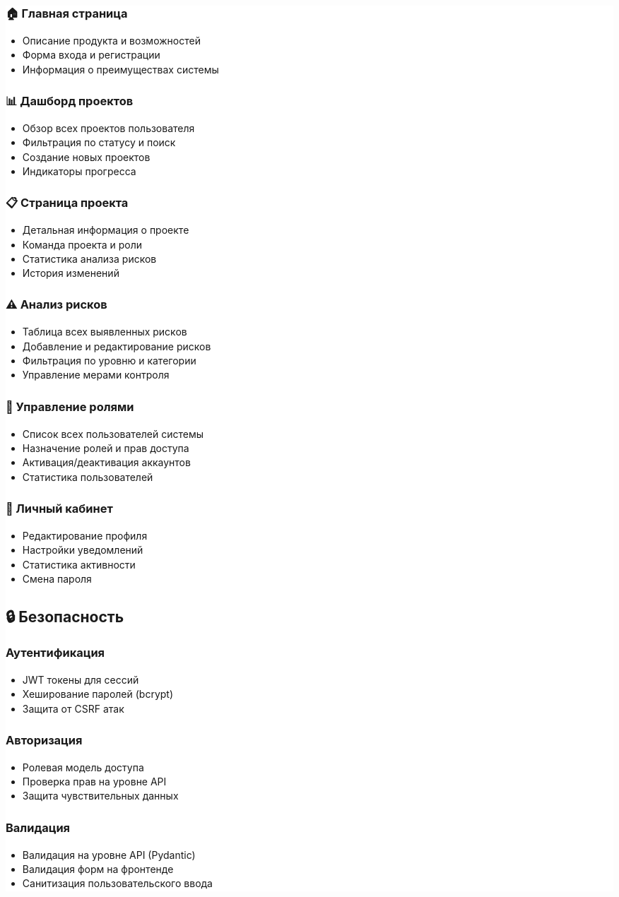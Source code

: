 ### 🏠 Главная страница
- Описание продукта и возможностей
- Форма входа и регистрации
- Информация о преимуществах системы

### 📊 Дашборд проектов
- Обзор всех проектов пользователя
- Фильтрация по статусу и поиск
- Создание новых проектов
- Индикаторы прогресса

### 📋 Страница проекта
- Детальная информация о проекте
- Команда проекта и роли
- Статистика анализа рисков
- История изменений

### ⚠️ Анализ рисков
- Таблица всех выявленных рисков
- Добавление и редактирование рисков
- Фильтрация по уровню и категории
- Управление мерами контроля

### 👥 Управление ролями
- Список всех пользователей системы
- Назначение ролей и прав доступа
- Активация/деактивация аккаунтов
- Статистика пользователей

### 👤 Личный кабинет
- Редактирование профиля
- Настройки уведомлений
- Статистика активности
- Смена пароля

## 🔒 Безопасность

### Аутентификация
- JWT токены для сессий
- Хеширование паролей (bcrypt)
- Защита от CSRF атак

### Авторизация
- Ролевая модель доступа
- Проверка прав на уровне API
- Защита чувствительных данных

### Валидация
- Валидация на уровне API (Pydantic)
- Валидация форм на фронтенде
- Санитизация пользовательского ввода
